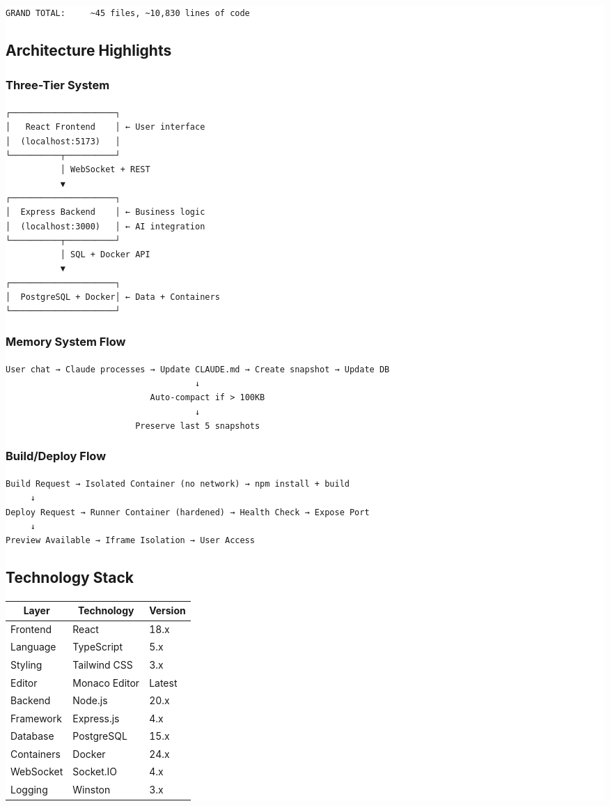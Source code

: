 ```
GRAND TOTAL:     ~45 files, ~10,830 lines of code
```

## Architecture Highlights

### Three-Tier System
```
┌─────────────────────┐
│   React Frontend    │ ← User interface
│  (localhost:5173)   │
└──────────┬──────────┘
           │ WebSocket + REST
           ▼
┌─────────────────────┐
│  Express Backend    │ ← Business logic
│  (localhost:3000)   │ ← AI integration
└──────────┬──────────┘
           │ SQL + Docker API
           ▼
┌─────────────────────┐
│  PostgreSQL + Docker│ ← Data + Containers
└─────────────────────┘
```

### Memory System Flow
```
User chat → Claude processes → Update CLAUDE.md → Create snapshot → Update DB
                                      ↓
                             Auto-compact if > 100KB
                                      ↓
                          Preserve last 5 snapshots
```

### Build/Deploy Flow
```
Build Request → Isolated Container (no network) → npm install + build
     ↓
Deploy Request → Runner Container (hardened) → Health Check → Expose Port
     ↓
Preview Available → Iframe Isolation → User Access
```

## Technology Stack

| Layer | Technology | Version |
|-------|-----------|---------|
| Frontend | React | 18.x |
| Language | TypeScript | 5.x |
| Styling | Tailwind CSS | 3.x |
| Editor | Monaco Editor | Latest |
| Backend | Node.js | 20.x |
| Framework | Express.js | 4.x |
| Database | PostgreSQL | 15.x |
| Containers | Docker | 24.x |
| WebSocket | Socket.IO | 4.x |
| Logging | Winston | 3.x |